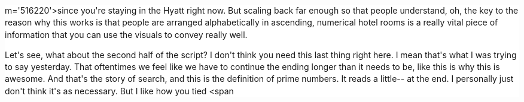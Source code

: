   m='516220'>since</span> <span m='516710'>you're</span> <span
  m='516840'>staying</span> <span m='517240'>in</span> <span
  m='517309'>the</span> <span m='517360'>Hyatt</span> <span
  m='517750'>right</span> <span m='517940'>now.</span> <span
  m='519970'>But</span> <span m='520600'>scaling</span> <span
  m='521280'>back</span> <span m='521620'>far</span> <span
  m='521940'>enough</span> <span m='522210'>so</span> <span
  m='522429'>that</span> <span m='522610'>people</span> <span
  m='522909'>understand,</span> <span m='523760'>oh,</span> <span
  m='524210'>the</span> <span m='524360'>key</span> <span m='524700'>to</span>
  <span m='524870'>the</span> <span m='525020'>reason</span> <span
  m='525780'>why</span> <span m='525950'>this</span> <span
  m='526170'>works</span> <span m='526610'>is</span> <span
  m='526790'>that</span> <span m='527410'>people</span> <span
  m='527690'>are</span> <span m='527830'>arranged</span> <span
  m='528260'>alphabetically</span> <span m='528960'>in</span> <span
  m='529110'>ascending,</span> <span m='530040'>numerical</span> <span
  m='530740'>hotel</span> <span m='531140'>rooms</span> <span
  m='531740'>is</span> <span m='531930'>a</span> <span m='532440'>really</span>
  <span m='532630'>vital</span> <span m='532910'>piece</span> <span
  m='533120'>of</span> <span m='533230'>information</span> <span
  m='534400'>that</span> <span m='534900'>you</span> <span m='535030'>can</span>
  <span m='535200'>use</span> <span m='535400'>the</span> <span
  m='535480'>visuals</span> <span m='535900'>to</span> <span
  m='536050'>convey</span> <span m='536440'>really</span> <span
  m='536700'>well.</span> </p><p><span m='540370'>Let's</span> <span
  m='540540'>see,</span> <span m='540650'>what</span> <span
  m='540740'>about</span> <span m='540930'>the</span> <span
  m='541240'>second</span> <span m='541570'>half</span> <span
  m='542850'>of</span> <span m='543030'>the</span> <span
  m='543140'>script?</span> <span m='547740'>I</span> <span
  m='547830'>don't</span> <span m='547970'>think</span> <span
  m='548140'>you</span> <span m='548240'>need</span> <span
  m='548450'>this</span> <span m='548670'>last</span> <span
  m='548970'>thing</span> <span m='549120'>right</span> <span
  m='549300'>here.</span> <span m='549930'>I mean</span> <span
  m='550090'>that's</span> <span m='550240'>what</span> <span
  m='550340'>I</span> <span m='550400'>was</span> <span m='550510'>trying</span>
  <span m='550680'>to</span> <span m='550750'>say</span> <span
  m='550940'>yesterday.</span> <span m='551450'>That</span> <span
  m='551630'>oftentimes</span> <span m='552430'>we</span> <span
  m='553590'>feel</span> <span m='553860'>like</span> <span m='554070'>we</span>
  <span m='554190'>have</span> <span m='554440'>to</span> <span
  m='554970'>continue</span> <span m='555490'>the</span> <span
  m='555590'>ending</span> <span m='555950'>longer</span> <span
  m='556250'>than</span> <span m='556430'>it</span> <span
  m='556500'>needs</span> <span m='556730'>to</span> <span m='556890'>be,</span>
  <span m='557440'>like</span> <span m='557970'>this</span> <span
  m='558160'>is</span> <span m='558270'>why</span> <span m='558480'>this</span>
  <span m='558680'>is</span> <span m='558800'>awesome.</span> <span
  m='562310'>And</span> <span m='562790'>that's</span> <span
  m='563020'>the</span> <span m='563110'>story</span> <span m='563390'>of</span>
  <span m='563460'>search,</span> <span m='563905'>and</span> <span
  m='564350'>this</span> <span m='564540'>is</span> <span m='564690'>the</span>
  <span m='564770'>definition</span> <span m='565650'>of</span> <span
  m='568000'>prime</span> <span m='568270'>numbers.</span> <span
  m='569240'>It</span> <span m='569390'>reads</span> <span m='569660'>a</span>
  <span m='569760'>little--</span> <span m='571430'>at</span> <span
  m='571590'>the</span> <span m='571730'>end.</span> <span m='573120'>I</span>
  <span m='573250'>personally</span> <span m='573640'>just</span> <span
  m='573850'>don't think</span> <span m='574130'>it's as</span> <span
  m='574410'>necessary.</span> <span m='577230'>But</span> <span
  m='577380'>I</span> <span m='577460'>like</span> <span m='577680'>how</span>
  <span m='577780'>you</span> <span m='577930'>tied</span> <span